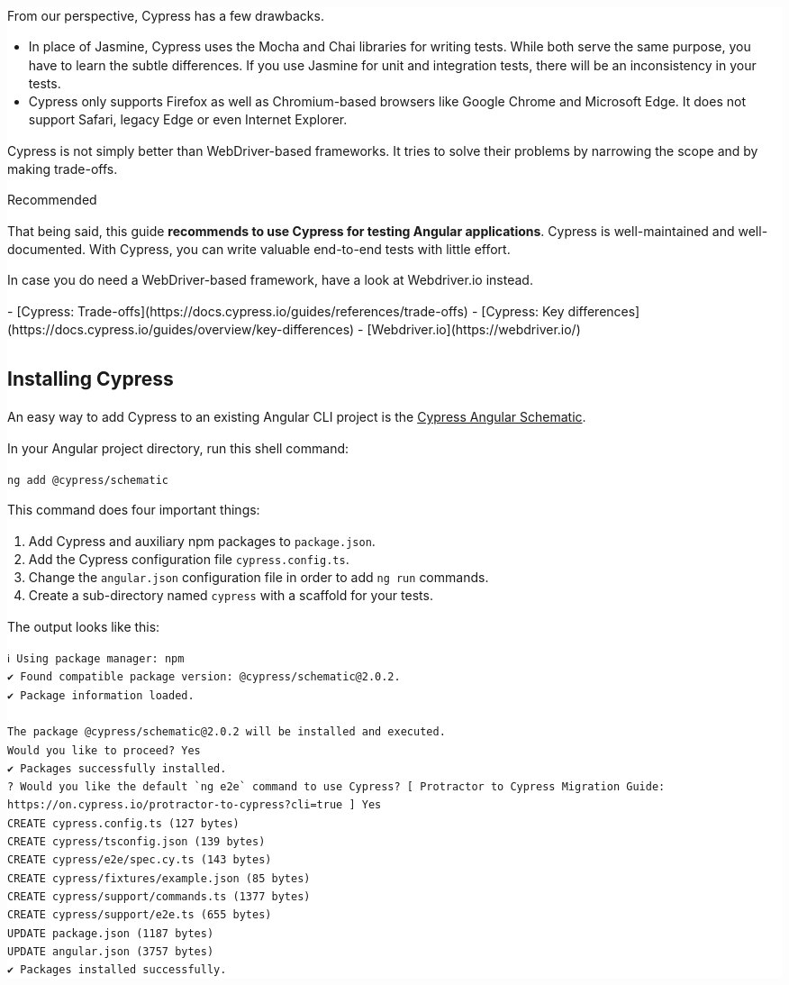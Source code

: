 From our perspective, Cypress has a few drawbacks.

- In place of Jasmine, Cypress uses the Mocha and Chai libraries for writing tests. While both serve the same purpose, you have to learn the subtle differences. If you use Jasmine for unit and integration tests, there will be an inconsistency in your tests.
- Cypress only supports Firefox as well as Chromium-based browsers like Google Chrome and Microsoft Edge. It does not support Safari, legacy Edge or even Internet Explorer.

Cypress is not simply better than WebDriver-based frameworks. It tries to solve their problems by narrowing the scope and by making trade-offs.

<aside class="margin-note">Recommended</aside>

That being said, this guide **recommends to use Cypress for testing Angular applications**. Cypress is well-maintained and well-documented. With Cypress, you can write valuable end-to-end tests with little effort.

In case you do need a WebDriver-based framework, have a look at Webdriver.io instead.

<div class="book-sources" markdown="1">
- [Cypress: Trade-offs](https://docs.cypress.io/guides/references/trade-offs)
- [Cypress: Key differences](https://docs.cypress.io/guides/overview/key-differences)
- [Webdriver.io](https://webdriver.io/)
</div>

## Installing Cypress

An easy way to add Cypress to an existing Angular CLI project is the [Cypress Angular Schematic](https://github.com/cypress-io/cypress/tree/master/npm/cypress-schematic#readme).

In your Angular project directory, run this shell command:

```
ng add @cypress/schematic
```

This command does four important things:

1. Add Cypress and auxiliary npm packages to `package.json`.
2. Add the Cypress configuration file `cypress.config.ts`.
3. Change the `angular.json` configuration file in order to add `ng run` commands.
4. Create a sub-directory named `cypress` with a scaffold for your tests.

The output looks like this:

```
ℹ Using package manager: npm
✔ Found compatible package version: @cypress/schematic@2.0.2.
✔ Package information loaded.

The package @cypress/schematic@2.0.2 will be installed and executed.
Would you like to proceed? Yes
✔ Packages successfully installed.
? Would you like the default `ng e2e` command to use Cypress? [ Protractor to Cypress Migration Guide:
https://on.cypress.io/protractor-to-cypress?cli=true ] Yes
CREATE cypress.config.ts (127 bytes)
CREATE cypress/tsconfig.json (139 bytes)
CREATE cypress/e2e/spec.cy.ts (143 bytes)
CREATE cypress/fixtures/example.json (85 bytes)
CREATE cypress/support/commands.ts (1377 bytes)
CREATE cypress/support/e2e.ts (655 bytes)
UPDATE package.json (1187 bytes)
UPDATE angular.json (3757 bytes)
✔ Packages installed successfully.
```

